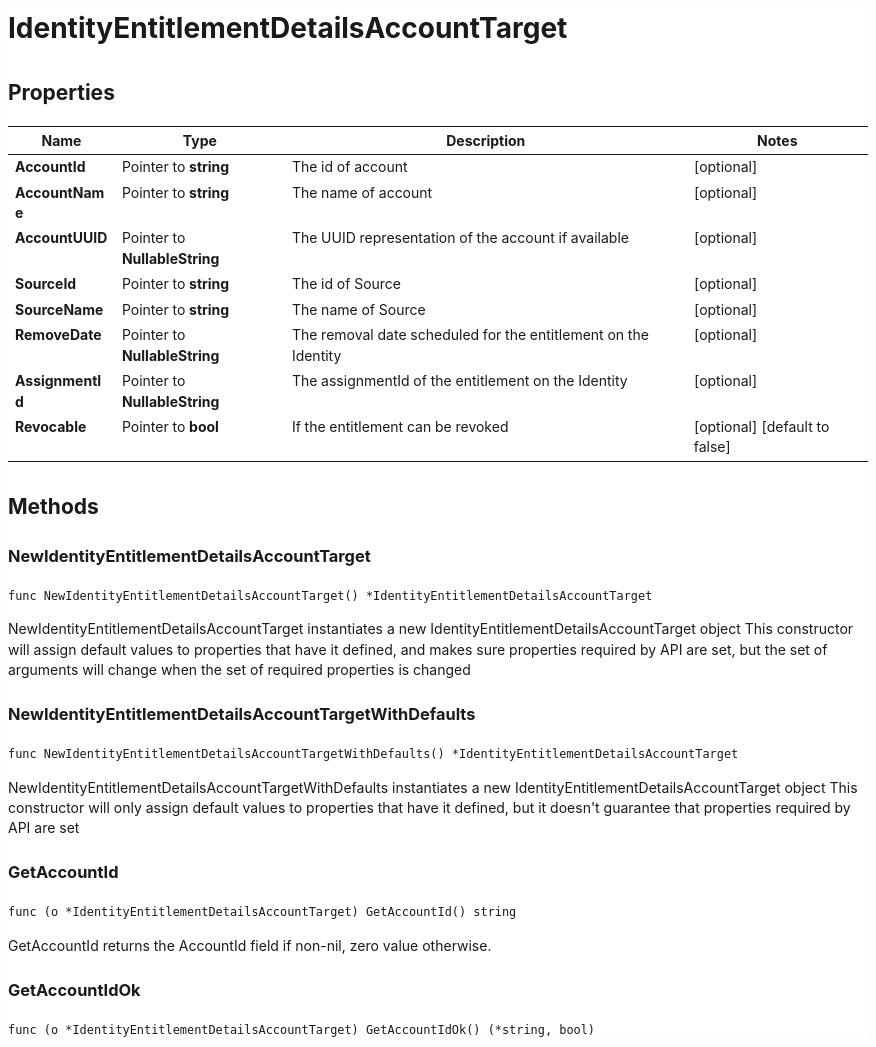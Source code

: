 # IdentityEntitlementDetailsAccountTarget

## Properties

Name | Type | Description | Notes
------------ | ------------- | ------------- | -------------
**AccountId** | Pointer to **string** | The id of account | [optional] 
**AccountName** | Pointer to **string** | The name of account | [optional] 
**AccountUUID** | Pointer to **NullableString** | The UUID representation of the account if available | [optional] 
**SourceId** | Pointer to **string** | The id of Source | [optional] 
**SourceName** | Pointer to **string** | The name of Source | [optional] 
**RemoveDate** | Pointer to **NullableString** | The removal date scheduled for the entitlement on the Identity | [optional] 
**AssignmentId** | Pointer to **NullableString** | The assignmentId of the entitlement on the Identity | [optional] 
**Revocable** | Pointer to **bool** | If the entitlement can be revoked | [optional] [default to false]

## Methods

### NewIdentityEntitlementDetailsAccountTarget

`func NewIdentityEntitlementDetailsAccountTarget() *IdentityEntitlementDetailsAccountTarget`

NewIdentityEntitlementDetailsAccountTarget instantiates a new IdentityEntitlementDetailsAccountTarget object
This constructor will assign default values to properties that have it defined,
and makes sure properties required by API are set, but the set of arguments
will change when the set of required properties is changed

### NewIdentityEntitlementDetailsAccountTargetWithDefaults

`func NewIdentityEntitlementDetailsAccountTargetWithDefaults() *IdentityEntitlementDetailsAccountTarget`

NewIdentityEntitlementDetailsAccountTargetWithDefaults instantiates a new IdentityEntitlementDetailsAccountTarget object
This constructor will only assign default values to properties that have it defined,
but it doesn't guarantee that properties required by API are set

### GetAccountId

`func (o *IdentityEntitlementDetailsAccountTarget) GetAccountId() string`

GetAccountId returns the AccountId field if non-nil, zero value otherwise.

### GetAccountIdOk

`func (o *IdentityEntitlementDetailsAccountTarget) GetAccountIdOk() (*string, bool)`

